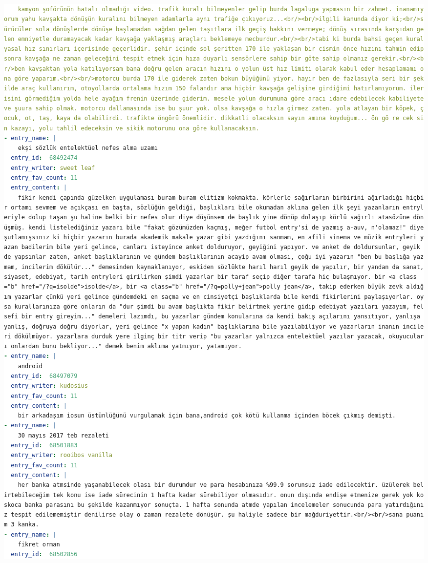 ```yaml
    kamyon şoförünün hatalı olmadığı video. trafik kuralı bilmeyenler gelip burda lagaluga yapmasın bir zahmet. inanamıyorum yahu kavşakta dönüşün kuralını bilmeyen adamlarla aynı trafiğe çıkıyoruz...<br/><br/>ilgili kanunda diyor ki;<br/>sürücüler sola dönüşlerde dönüşe başlamadan sağdan gelen taşıtlara ilk geçiş hakkını vermeye; dönüş sırasında karşıdan gelen emniyetle duramayacak kadar kavşağa yaklaşmış araçları beklemeye mecburdur.<br/><br/>tabi ki burda bahsi geçen kural yasal hız sınırları içerisinde geçerlidir. şehir içinde sol şeritten 170 ile yaklaşan bir cismin önce hızını tahmin edip sonra kavşağa ne zaman geleceğini tespit etmek için hıza duyarlı sensörlere sahip bir göte sahip olmanız gerekir.<br/><br/>ben kavşaktan yola katılıyorsam bana doğru gelen aracın hızını o yolun üst hız limiti olarak kabul eder hesaplamamı ona göre yaparım.<br/><br/>motorcu burda 170 ile giderek zaten bokun büyüğünü yiyor. hayır ben de fazlasıyla seri bir şekilde araç kullanırım, otoyollarda ortalama hızım 150 falandır ama hiçbir kavşağa gelişine girdiğimi hatırlamıyorum. ilerisini görmediğim yolda hele ayağım frenin üzerinde giderim. mesele yolun durumuna göre aracı idare edebilecek kabiliyete ve şuura sahip olmak. motorcu dallamasında ise bu şuur yok. olsa kavşağa o hızla girmez zaten. yola atlayan bir köpek, çocuk, ot, taş, kaya da olabilirdi. trafikte öngörü önemlidir. dikkatli olacaksın sayın amına koyduğum... ön gö re cek sin kazayı, yolu tahlil edeceksin ve sikik motorunu ona göre kullanacaksın.
- entry_name: |
    ekşi sözlük entelektüel nefes alma uzamı
  entry_id:  68492474
  entry_writer: sweet leaf
  entry_fav_count: 11
  entry_content: |
    fikir kendi çapında güzelken uygulaması buram buram elitizm kokmakta. körlerle sağırların birbirini ağırladığı hiçbir ortamı sevmem ve açıkçası en başta, sözlüğün geldiği, başlıkları bile okumadan aklına gelen ilk şeyi yazanların entryleriyle dolup taşan şu haline belki bir nefes olur diye düşünsem de başlık yine dönüp dolaşıp körlü sağırlı atasözüne dönüşmüş. kendi listelediğiniz yazarı bile "fakat gözümüzden kaçmış, meğer futbol entry'si de yazmış a-auv, n'olamaz!" diye şutlamışsınız ki hiçbir yazarın burada akademik makale yazar gibi yazdığını sanmam, en afili sinema ve müzik entryleri yazan badilerim bile yeri gelince, canları isteyince anket dolduruyor, geyiğini yapıyor. ve anket de doldursunlar, geyik de yapsınlar zaten, anket başlıklarının ve gündem başlıklarının acayip avam olması, çoğu iyi yazarın "ben bu başlığa yazmam, incilerim dökülür..." demesinden kaynaklanıyor, eskiden sözlükte harıl harıl geyik de yapılır, bir yandan da sanat, siyaset, edebiyat, tarih entryleri girilirken şimdi yazarlar bir taraf seçip diğer tarafa hiç bulaşmıyor. bir <a class="b" href="/?q=isolde">isolde</a>, bir <a class="b" href="/?q=polly+jean">polly jean</a>, takip ederken büyük zevk aldığım yazarlar çünkü yeri gelince gündemdeki en saçma ve en cinsiyetçi başlıklarda bile kendi fikirlerini paylaşıyorlar. oysa kurallarınıza göre onların da "dur şimdi bu avam başlıkta fikir belirtmek yerine gidip edebiyat yazıları yazayım, felsefi bir entry gireyim..." demeleri lazımdı, bu yazarlar gündem konularına da kendi bakış açılarını yansıtıyor, yanlışa yanlış, doğruya doğru diyorlar, yeri gelince "x yapan kadın" başlıklarına bile yazılabiliyor ve yazarların inanın incileri dökülmüyor. yazarlara durduk yere ilginç bir titr verip "bu yazarlar yalnızca entelektüel yazılar yazacak, okuyucuları onlardan bunu bekliyor..." demek benim aklıma yatmıyor, yatamıyor.
- entry_name: |
    android
  entry_id:  68497079
  entry_writer: kudosius
  entry_fav_count: 11
  entry_content: |
    bir arkadaşım iosun üstünlüğünü vurgulamak için bana,android çok kötü kullanma içinden böcek çıkmış demişti.
- entry_name: |
    30 mayıs 2017 teb rezaleti
  entry_id:  68501883
  entry_writer: rooibos vanilla
  entry_fav_count: 11
  entry_content: |
    her banka atmsinde yaşanabilecek olası bir durumdur ve para hesabınıza %99.9 sorunsuz iade edilecektir. üzülerek belirtebileceğim tek konu ise iade sürecinin 1 hafta kadar sürebiliyor olmasıdır. onun dışında endişe etmenize gerek yok koskoca banka parasını bu şekilde kazanmıyor sonuçta. 1 hafta sonunda atmde yapılan incelemeler sonucunda para yatırdığınız tespit edilememiştir denilirse olay o zaman rezalete dönüşür. şu haliyle sadece bir mağduriyettir.<br/><br/>sana puanım 3 kanka.
- entry_name: |
    fikret orman
  entry_id:  68502856
```